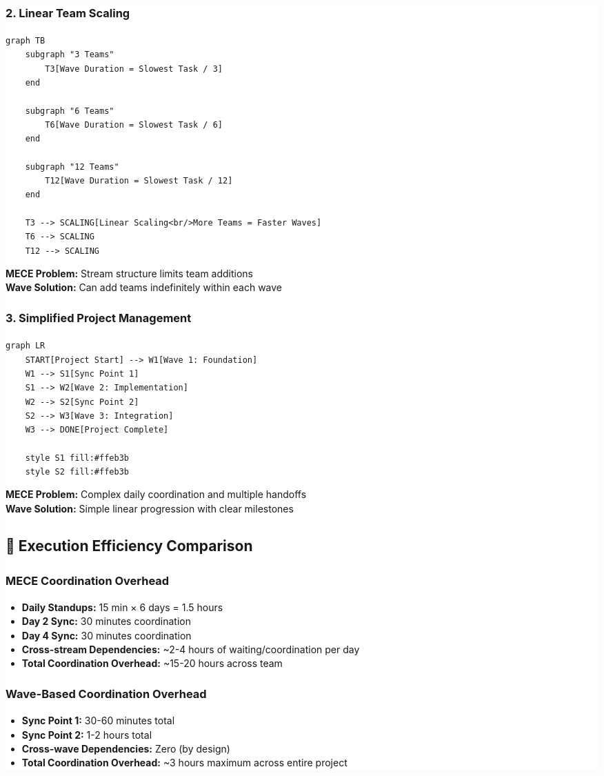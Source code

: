 ### 2. Linear Team Scaling
```mermaid
graph TB
    subgraph "3 Teams"
        T3[Wave Duration = Slowest Task / 3]
    end
    
    subgraph "6 Teams"
        T6[Wave Duration = Slowest Task / 6]
    end
    
    subgraph "12 Teams"
        T12[Wave Duration = Slowest Task / 12]
    end
    
    T3 --> SCALING[Linear Scaling<br/>More Teams = Faster Waves]
    T6 --> SCALING
    T12 --> SCALING
```

**MECE Problem:** Stream structure limits team additions  
**Wave Solution:** Can add teams indefinitely within each wave

### 3. Simplified Project Management
```mermaid
graph LR
    START[Project Start] --> W1[Wave 1: Foundation]
    W1 --> S1[Sync Point 1]
    S1 --> W2[Wave 2: Implementation]
    W2 --> S2[Sync Point 2]
    S2 --> W3[Wave 3: Integration]
    W3 --> DONE[Project Complete]
    
    style S1 fill:#ffeb3b
    style S2 fill:#ffeb3b
```

**MECE Problem:** Complex daily coordination and multiple handoffs  
**Wave Solution:** Simple linear progression with clear milestones

## 🎯 Execution Efficiency Comparison

### MECE Coordination Overhead
- **Daily Standups:** 15 min × 6 days = 1.5 hours
- **Day 2 Sync:** 30 minutes coordination
- **Day 4 Sync:** 30 minutes coordination  
- **Cross-stream Dependencies:** ~2-4 hours of waiting/coordination per day
- **Total Coordination Overhead:** ~15-20 hours across team

### Wave-Based Coordination Overhead
- **Sync Point 1:** 30-60 minutes total
- **Sync Point 2:** 1-2 hours total
- **Cross-wave Dependencies:** Zero (by design)
- **Total Coordination Overhead:** ~3 hours maximum across entire project
